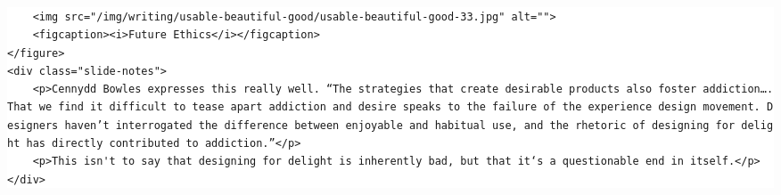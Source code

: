 		<img src="/img/writing/usable-beautiful-good/usable-beautiful-good-33.jpg" alt="">
		<figcaption><i>Future Ethics</i></figcaption>
	</figure>
	<div class="slide-notes">
		<p>Cennydd Bowles expresses this really well. “The strategies that create desirable products also foster addiction….That we find it difficult to tease apart addiction and desire speaks to the failure of the experience design movement. Designers haven’t interrogated the difference between enjoyable and habitual use, and the rhetoric of designing for delight has directly contributed to addiction.”</p>
		<p>This isn't to say that designing for delight is inherently bad, but that it‘s a questionable end in itself.</p>
	</div>
</div>

<div class="slide">
	<figure>
